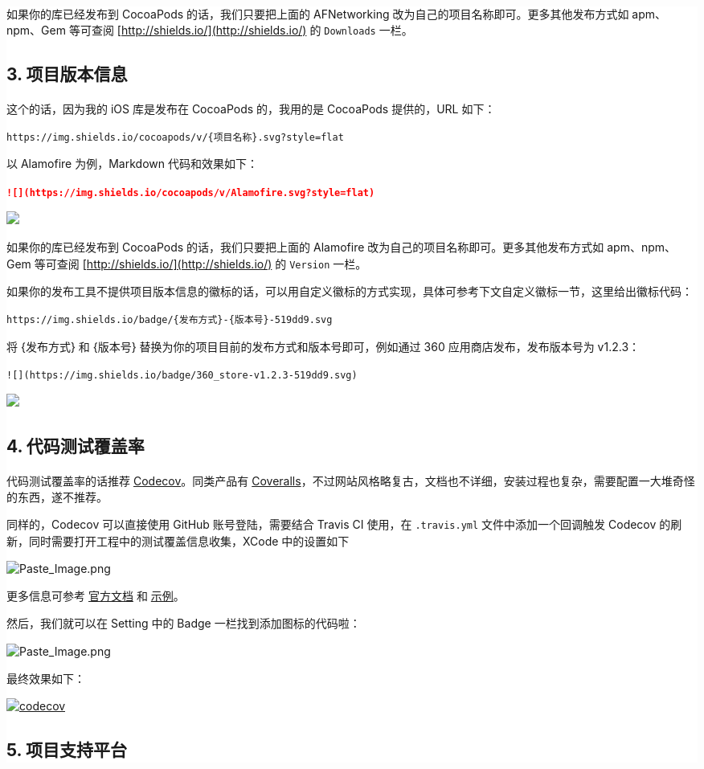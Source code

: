 如果你的库已经发布到 CocoaPods 的话，我们只要把上面的 AFNetworking 改为自己的项目名称即可。更多其他发布方式如 apm、npm、Gem 等可查阅 [http://shields.io/](http://shields.io/) 的 `Downloads` 一栏。

## 3. 项目版本信息

这个的话，因为我的 iOS 库是发布在 CocoaPods 的，我用的是 CocoaPods 提供的，URL 如下：

```
https://img.shields.io/cocoapods/v/{项目名称}.svg?style=flat
```

以 Alamofire 为例，Markdown 代码和效果如下：

```markdown
![](https://img.shields.io/cocoapods/v/Alamofire.svg?style=flat)
```

![](https://img.shields.io/cocoapods/v/Alamofire.svg?style=flat)

如果你的库已经发布到 CocoaPods 的话，我们只要把上面的 Alamofire 改为自己的项目名称即可。更多其他发布方式如 apm、npm、Gem 等可查阅 [http://shields.io/](http://shields.io/) 的 `Version` 一栏。

如果你的发布工具不提供项目版本信息的徽标的话，可以用自定义徽标的方式实现，具体可参考下文自定义徽标一节，这里给出徽标代码：

```
https://img.shields.io/badge/{发布方式}-{版本号}-519dd9.svg
```

将 {发布方式} 和 {版本号} 替换为你的项目目前的发布方式和版本号即可，例如通过 360 应用商店发布，发布版本号为 v1.2.3：

```
![](https://img.shields.io/badge/360_store-v1.2.3-519dd9.svg)
```

![](https://img.shields.io/badge/360_store-v1.2.3-519dd9.svg)

## 4. 代码测试覆盖率

代码测试覆盖率的话推荐 [Codecov](https://codecov.io/)。同类产品有 [Coveralls](https://coveralls.io/)，不过网站风格略复古，文档也不详细，安装过程也复杂，需要配置一大堆奇怪的东西，遂不推荐。

同样的，Codecov 可以直接使用 GitHub 账号登陆，需要结合 Travis CI 使用，在 `.travis.yml` 文件中添加一个回调触发 Codecov 的刷新，同时需要打开工程中的测试覆盖信息收集，XCode 中的设置如下

![Paste_Image.png](http://upload-images.jianshu.io/upload_images/1018190-a1fceb0028ce645a.png?imageMogr2/auto-orient/strip%7CimageView2/2/w/1240)

更多信息可参考 [官方文档](https://docs.codecov.io/docs) 和 [示例](https://github.com/codecov)。

然后，我们就可以在 Setting 中的 Badge 一栏找到添加图标的代码啦：

![Paste_Image.png](http://upload-images.jianshu.io/upload_images/1018190-95306d0d263235c2.png?imageMogr2/auto-orient/strip%7CimageView2/2/w/1240)

最终效果如下：

[![codecov](https://codecov.io/gh/EyreFree/EFQRCode/branch/master/graph/badge.svg)](https://codecov.io/gh/EyreFree/EFQRCode)

## 5. 项目支持平台
